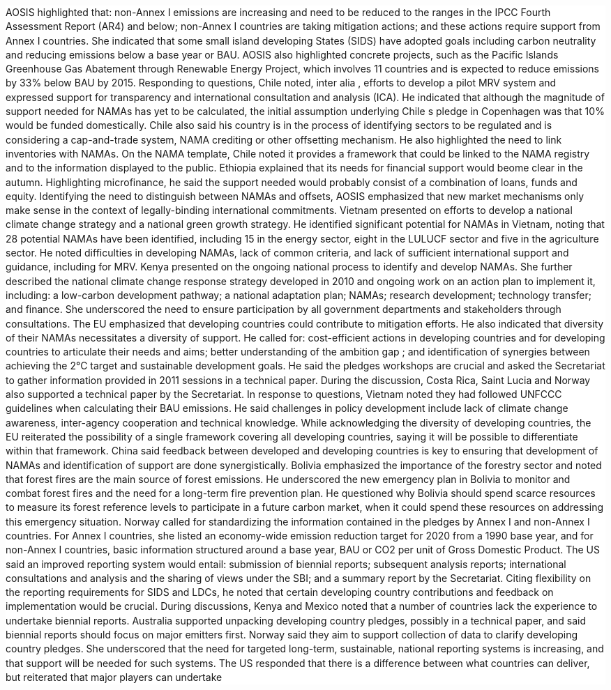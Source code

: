 AOSIS highlighted that: non-Annex I emissions are increasing and need to be reduced to the ranges in the IPCC Fourth Assessment Report (AR4) and below; non-Annex I countries are taking mitigation actions; and these actions require support from Annex I countries. She indicated that some small island developing States (SIDS) have adopted goals including carbon neutrality and reducing emissions below a base year or BAU. AOSIS also highlighted concrete projects, such as the Pacific Islands Greenhouse Gas Abatement through Renewable Energy Project, which involves 11 countries and is expected to reduce emissions by 33% below BAU by 2015. Responding to questions, Chile noted, inter alia , efforts to develop a pilot MRV system and expressed support for transparency and international consultation and analysis (ICA). He indicated that although the magnitude of support needed for NAMAs has yet to be calculated, the initial assumption underlying Chile s pledge in Copenhagen was that 10% would be funded domestically. Chile also said his country is in the process of identifying sectors to be regulated and is considering a cap-and-trade system, NAMA crediting or other offsetting mechanism. He also highlighted the need to link inventories with NAMAs. On the NAMA template, Chile noted it provides a framework that could be linked to the NAMA registry and to the information displayed to the public. Ethiopia explained that its needs for financial support would beome clear in the autumn. Highlighting microfinance, he said the support needed would probably consist of a combination of loans, funds and equity. Identifying the need to distinguish between NAMAs and offsets, AOSIS emphasized that new market mechanisms only make sense in the context of legally-binding international commitments. Vietnam presented on efforts to develop a national climate change strategy and a national green growth strategy. He identified significant potential for NAMAs in Vietnam, noting that 28 potential NAMAs have been identified, including 15 in the energy sector, eight in the LULUCF sector and five in the agriculture sector. He noted difficulties in developing NAMAs, lack of common criteria, and lack of sufficient international support and guidance, including for MRV. Kenya presented on the ongoing national process to identify and develop NAMAs. She further described the national climate change response strategy developed in 2010 and ongoing work on an action plan to implement it, including: a low-carbon development pathway; a national adaptation plan; NAMAs; research development; technology transfer; and finance. She underscored the need to ensure participation by all government departments and stakeholders through consultations. The EU emphasized that developing countries could contribute to mitigation efforts. He also indicated that diversity of their NAMAs necessitates a diversity of support. He called for: cost-efficient actions in developing countries and for developing countries to articulate their needs and aims; better understanding of the ambition gap ; and identification of synergies between achieving the 2°C target and sustainable development goals. He said the pledges workshops are crucial and asked the Secretariat to gather information provided in 2011 sessions in a technical paper. During the discussion, Costa Rica, Saint Lucia and Norway also supported a technical paper by the Secretariat. In response to questions, Vietnam noted they had followed UNFCCC guidelines when calculating their BAU emissions. He said challenges in policy development include lack of climate change awareness, inter-agency cooperation and technical knowledge. While acknowledging the diversity of developing countries, the EU reiterated the possibility of a single framework covering all developing countries, saying it will be possible to differentiate within that framework. China said feedback between developed and developing countries is key to ensuring that development of NAMAs and identification of support are done synergistically. Bolivia emphasized the importance of the forestry sector and noted that forest fires are the main source of forest emissions. He underscored the new emergency plan in Bolivia to monitor and combat forest fires and the need for a long-term fire prevention plan. He questioned why Bolivia should spend scarce resources to measure its forest reference levels to participate in a future carbon market, when it could spend these resources on addressing this emergency situation. Norway called for standardizing the information contained in the pledges by Annex I and non-Annex I countries. For Annex I countries, she listed an economy-wide emission reduction target for 2020 from a 1990 base year, and for non-Annex I countries, basic information structured around a base year, BAU or CO2 per unit of Gross Domestic Product. The US said an improved reporting system would entail: submission of biennial reports; subsequent analysis reports; international consultations and analysis and the sharing of views under the SBI; and a summary report by the Secretariat. Citing flexibility on the reporting requirements for SIDS and LDCs, he noted that certain developing country contributions and feedback on implementation would be crucial. During discussions, Kenya and Mexico noted that a number of countries lack the experience to undertake biennial reports. Australia supported unpacking developing country pledges, possibly in a technical paper, and said biennial reports should focus on major emitters first. Norway said they aim to support collection of data to clarify developing country pledges. She underscored that the need for targeted long-term, sustainable, national reporting systems is increasing, and that support will be needed for such systems. The US responded that there is a difference between what countries can deliver, but reiterated that major players can undertake